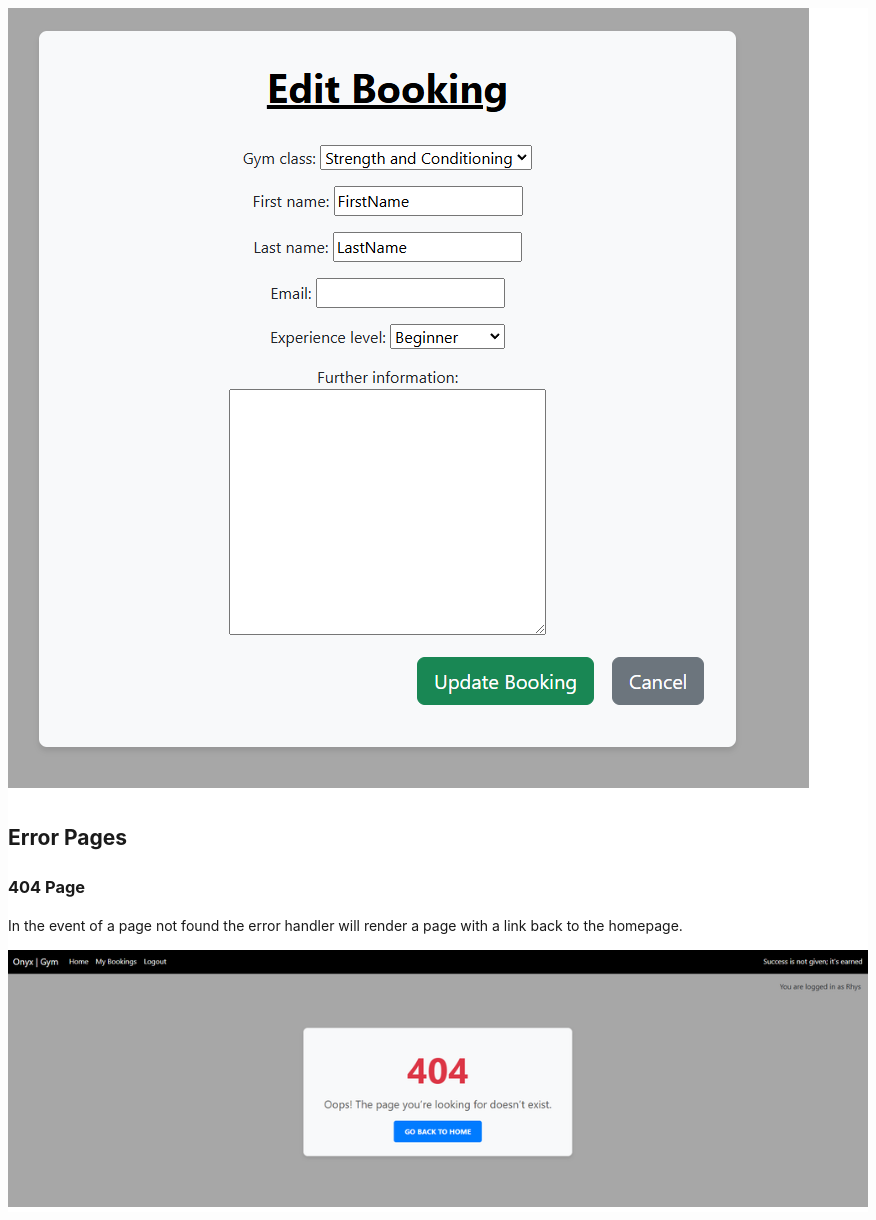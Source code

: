 <img src="static/README/edit-booking.png">


## Error Pages

### 404 Page

In the event of a page not found the error handler will render a page with a link back to the homepage.

<img src="static/README/404.png">
